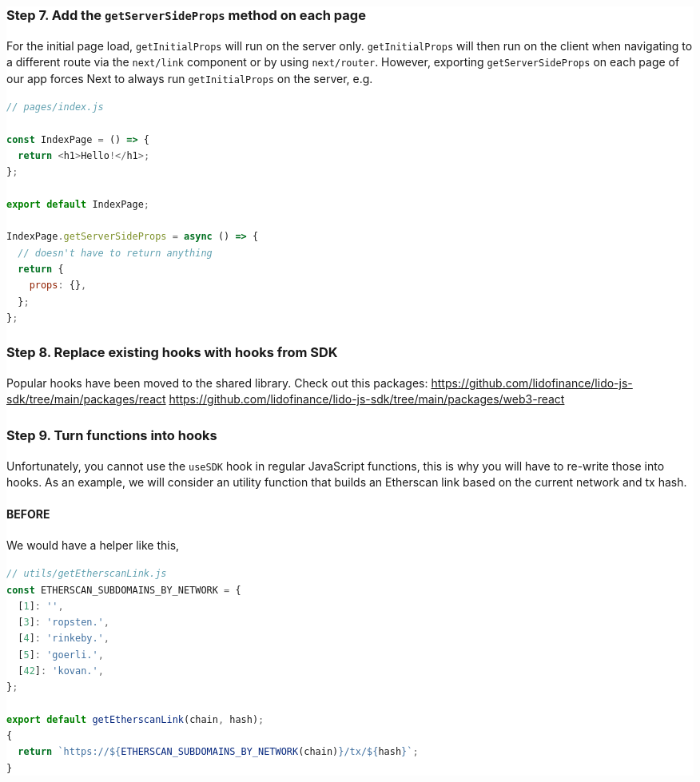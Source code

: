 ### Step 7. Add the `getServerSideProps` method on each page

For the initial page load, `getInitialProps` will run on the server only. `getInitialProps` will then run on the client when navigating to a different route via the `next/link` component or by using `next/router`. However, exporting `getServerSideProps` on each page of our app forces Next to always run `getInitialProps` on the server, e.g.

```js
// pages/index.js

const IndexPage = () => {
  return <h1>Hello!</h1>;
};

export default IndexPage;

IndexPage.getServerSideProps = async () => {
  // doesn't have to return anything
  return {
    props: {},
  };
};
```

### Step 8. Replace existing hooks with hooks from SDK

Popular hooks have been moved to the shared library. Check out this packages:
https://github.com/lidofinance/lido-js-sdk/tree/main/packages/react
https://github.com/lidofinance/lido-js-sdk/tree/main/packages/web3-react

### Step 9. Turn functions into hooks

Unfortunately, you cannot use the `useSDK` hook in regular JavaScript functions, this is why you will have to re-write those into hooks. As an example, we will consider an utility function that builds an Etherscan link based on the current network and tx hash.

#### BEFORE

We would have a helper like this,

```js
// utils/getEtherscanLink.js
const ETHERSCAN_SUBDOMAINS_BY_NETWORK = {
  [1]: '',
  [3]: 'ropsten.',
  [4]: 'rinkeby.',
  [5]: 'goerli.',
  [42]: 'kovan.',
};

export default getEtherscanLink(chain, hash);
{
  return `https://${ETHERSCAN_SUBDOMAINS_BY_NETWORK(chain)}/tx/${hash}`;
}
```
